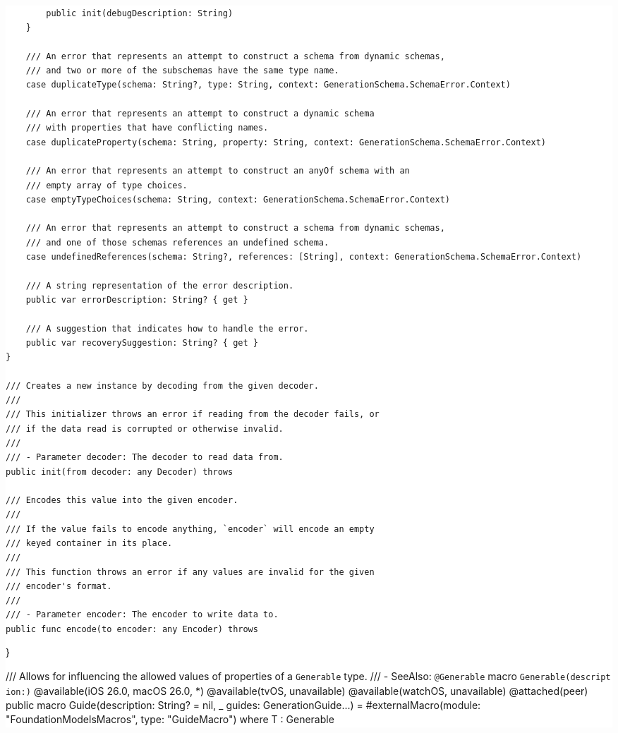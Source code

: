             public init(debugDescription: String)
        }

        /// An error that represents an attempt to construct a schema from dynamic schemas,
        /// and two or more of the subschemas have the same type name.
        case duplicateType(schema: String?, type: String, context: GenerationSchema.SchemaError.Context)

        /// An error that represents an attempt to construct a dynamic schema
        /// with properties that have conflicting names.
        case duplicateProperty(schema: String, property: String, context: GenerationSchema.SchemaError.Context)

        /// An error that represents an attempt to construct an anyOf schema with an
        /// empty array of type choices.
        case emptyTypeChoices(schema: String, context: GenerationSchema.SchemaError.Context)

        /// An error that represents an attempt to construct a schema from dynamic schemas,
        /// and one of those schemas references an undefined schema.
        case undefinedReferences(schema: String?, references: [String], context: GenerationSchema.SchemaError.Context)

        /// A string representation of the error description.
        public var errorDescription: String? { get }

        /// A suggestion that indicates how to handle the error.
        public var recoverySuggestion: String? { get }
    }

    /// Creates a new instance by decoding from the given decoder.
    ///
    /// This initializer throws an error if reading from the decoder fails, or
    /// if the data read is corrupted or otherwise invalid.
    ///
    /// - Parameter decoder: The decoder to read data from.
    public init(from decoder: any Decoder) throws

    /// Encodes this value into the given encoder.
    ///
    /// If the value fails to encode anything, `encoder` will encode an empty
    /// keyed container in its place.
    ///
    /// This function throws an error if any values are invalid for the given
    /// encoder's format.
    ///
    /// - Parameter encoder: The encoder to write data to.
    public func encode(to encoder: any Encoder) throws
}

/// Allows for influencing the allowed values of properties of a ``Generable`` type.
/// - SeeAlso: `@Generable` macro ``Generable(description:)``
@available(iOS 26.0, macOS 26.0, *)
@available(tvOS, unavailable)
@available(watchOS, unavailable)
@attached(peer) public macro Guide<T>(description: String? = nil, _ guides: GenerationGuide<T>...) = #externalMacro(module: "FoundationModelsMacros", type: "GuideMacro") where T : Generable
